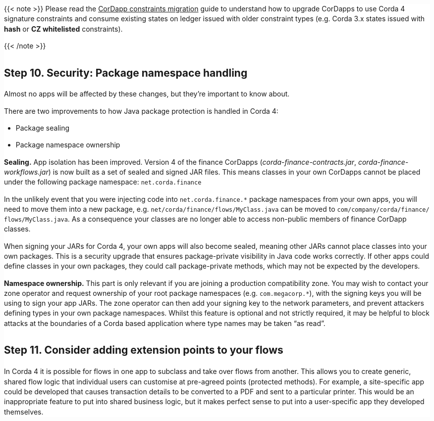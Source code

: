
{{< note >}}
Please read the [CorDapp constraints migration](cordapp-constraint-migration.md) guide to understand how to upgrade CorDapps to use Corda 4 signature constraints and consume
                    existing states on ledger issued with older constraint types (e.g. Corda 3.x states issued with **hash** or **CZ whitelisted** constraints).

{{< /note >}}

## Step 10. Security: Package namespace handling

Almost no apps will be affected by these changes, but they’re important to know about.

There are two improvements to how Java package protection is handled in Corda 4:


* Package sealing


* Package namespace ownership


**Sealing.** App isolation has been improved. Version 4 of the finance CorDapps (*corda-finance-contracts.jar*, *corda-finance-workflows.jar*) is now built as a set of sealed and
                signed JAR files. This means classes in your own CorDapps cannot be placed under the following package namespace:  `net.corda.finance`

In the unlikely event that you were injecting code into `net.corda.finance.*` package namespaces from your own apps, you will need to move them
                into a new package, e.g. `net/corda/finance/flows/MyClass.java` can be moved to `com/company/corda/finance/flows/MyClass.java`.
                As a consequence your classes are no longer able to access non-public members of finance CorDapp classes.

When signing your JARs for Corda 4, your own apps will also become sealed, meaning other JARs cannot place classes into your own packages.
                This is a security upgrade that ensures package-private visibility in Java code works correctly. If other apps could define classes in your own
                packages, they could call package-private methods, which may not be expected by the developers.

**Namespace ownership.** This part is only relevant if you are joining a production compatibility zone. You may wish to contact your zone operator
                and request ownership of your root package namespaces (e.g. `com.megacorp.*`), with the signing keys you will be using to sign your app JARs.
                The zone operator can then add your signing key to the network parameters, and prevent attackers defining types in your own package namespaces.
                Whilst this feature is optional and not strictly required, it may be helpful to block attacks at the boundaries of a Corda based application
                where type names may be taken “as read”.


## Step 11. Consider adding extension points to your flows

In Corda 4 it is possible for flows in one app to subclass and take over flows from another. This allows you to create generic, shared
                flow logic that individual users can customise at pre-agreed points (protected methods). For example, a site-specific app could be developed
                that causes transaction details to be converted to a PDF and sent to a particular printer. This would be an inappropriate feature to put
                into shared business logic, but it makes perfect sense to put into a user-specific app they developed themselves.
